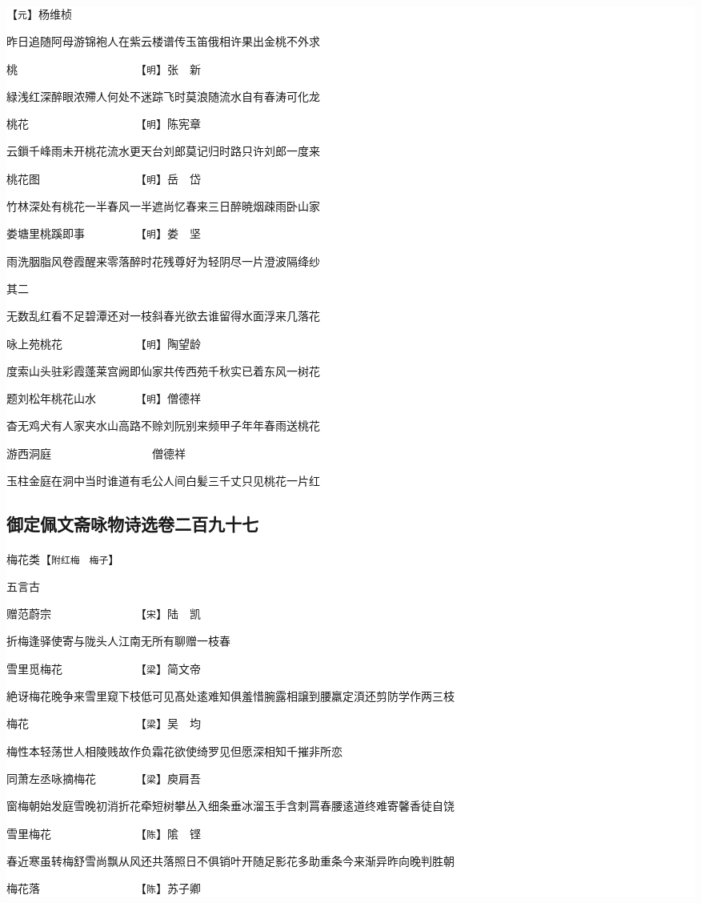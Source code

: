 【`元`】杨维桢  

昨日追随阿母游锦袍人在紫云楼谱传玉笛俄相许果出金桃不外求  

桃　　　　　　　　　　　【`明`】张　新  

緑浅红深醉眼浓殢人何处不迷踪飞时莫浪随流水自有春涛可化龙  

桃花　　　　　　　　　　【`明`】陈宪章  

云鎻千峰雨未开桃花流水更天台刘郎莫记归时路只许刘郎一度来  

桃花图　　　　　　　　　【`明`】岳　岱  

竹林深处有桃花一半春风一半遮尚忆春来三日醉暁烟疎雨卧山家  

娄塘里桃蹊即事　　　　　【`明`】娄　坚  

雨洗胭脂风卷霞醒来零落醉时花残尊好为轻阴尽一片澄波隔绛纱  

其二  

无数乱红看不足碧潭还对一枝斜春光欲去谁留得水面浮来几落花  

咏上苑桃花　　　　　　　【`明`】陶望龄  

度索山头驻彩霞蓬莱宫阙即仙家共传西苑千秋实已着东风一树花  

题刘松年桃花山水　　　　【`明`】僧德祥  

杳无鸡犬有人家夹水山高路不赊刘阮别来频甲子年年春雨送桃花  

游西洞庭　　　　　　　　　僧德祥  

玉柱金庭在洞中当时谁道有毛公人间白髪三千丈只见桃花一片红  

## 御定佩文斋咏物诗选卷二百九十七  

梅花类【`附红梅　梅子`】  

五言古  

赠范蔚宗　　　　　　　　【`宋`】陆　凯  

折梅逢驿使寄与陇头人江南无所有聊赠一枝春  

雪里觅梅花　　　　　　　【`梁`】简文帝  

絶讶梅花晚争来雪里窥下枝低可见髙处逺难知俱羞惜腕露相譲到腰羸定湏还剪防学作两三枝  

梅花　　　　　　　　　　【`梁`】吴　均  

梅性本轻荡世人相陵贱故作负霜花欲使绮罗见但愿深相知千摧非所恋  

同萧左丞咏摘梅花　　　　【`梁`】庾肩吾  

窗梅朝始发庭雪晚初消折花牵短树攀丛入细条垂冰溜玉手含刺罥春腰逺道终难寄馨香徒自饶  

雪里梅花　　　　　　　　【`陈`】隂　铿  

春近寒虽转梅舒雪尚飘从风还共落照日不俱销叶开随足影花多助重条今来渐异昨向晚判胜朝  

梅花落　　　　　　　　　【`陈`】苏子卿  
